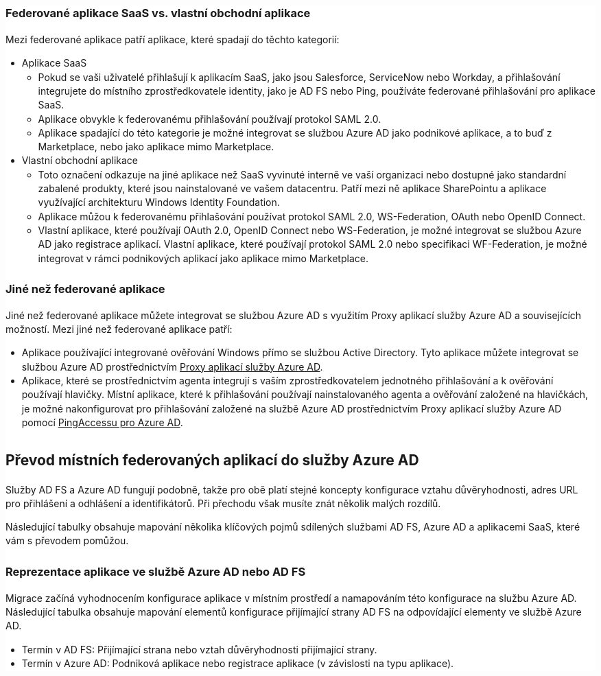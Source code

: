 ### <a name="federated-saas-apps-vs-custom-lob-apps"></a>Federované aplikace SaaS vs. vlastní obchodní aplikace
Mezi federované aplikace patří aplikace, které spadají do těchto kategorií:

- Aplikace SaaS 
    - Pokud se vaši uživatelé přihlašují k aplikacím SaaS, jako jsou Salesforce, ServiceNow nebo Workday, a přihlašování integrujete do místního zprostředkovatele identity, jako je AD FS nebo Ping, používáte federované přihlašování pro aplikace SaaS.
    - Aplikace obvykle k federovanému přihlašování používají protokol SAML 2.0.
    - Aplikace spadající do této kategorie je možné integrovat se službou Azure AD jako podnikové aplikace, a to buď z Marketplace, nebo jako aplikace mimo Marketplace.
- Vlastní obchodní aplikace
    - Toto označení odkazuje na jiné aplikace než SaaS vyvinuté interně ve vaší organizaci nebo dostupné jako standardní zabalené produkty, které jsou nainstalované ve vašem datacentru. Patří mezi ně aplikace SharePointu a aplikace využívající architekturu Windows Identity Foundation.
    - Aplikace můžou k federovanému přihlašování používat protokol SAML 2.0, WS-Federation, OAuth nebo OpenID Connect.
    - Vlastní aplikace, které používají OAuth 2.0, OpenID Connect nebo WS-Federation, je možné integrovat se službou Azure AD jako registrace aplikací. Vlastní aplikace, které používají protokol SAML 2.0 nebo specifikaci WF-Federation, je možné integrovat v rámci podnikových aplikací jako aplikace mimo Marketplace.

### <a name="non-federated-apps"></a>Jiné než federované aplikace
Jiné než federované aplikace můžete integrovat se službou Azure AD s využitím Proxy aplikací služby Azure AD a souvisejících možností. Mezi jiné než federované aplikace patří:
- Aplikace používající integrované ověřování Windows přímo se službou Active Directory. Tyto aplikace můžete integrovat se službou Azure AD prostřednictvím [Proxy aplikací služby Azure AD](https://docs.microsoft.com/azure/active-directory/application-proxy-publish-azure-portal).
- Aplikace, které se prostřednictvím agenta integrují s vaším zprostředkovatelem jednotného přihlašování a k ověřování používají hlavičky. Místní aplikace, které k přihlašování používají nainstalovaného agenta a ověřování založené na hlavičkách, je možné nakonfigurovat pro přihlašování založené na službě Azure AD prostřednictvím Proxy aplikací služby Azure AD pomocí [PingAccessu pro Azure AD](https://blogs.technet.microsoft.com/enterprisemobility/2017/06/15/ping-access-for-azure-ad-is-now-generally-available-ga/).

## <a name="translating-on-premises-federated-apps-to-azure-ad"></a>Převod místních federovaných aplikací do služby Azure AD 
Služby AD FS a Azure AD fungují podobně, takže pro obě platí stejné koncepty konfigurace vztahu důvěryhodnosti, adres URL pro přihlášení a odhlášení a identifikátorů. Při přechodu však musíte znát několik malých rozdílů.

Následující tabulky obsahuje mapování několika klíčových pojmů sdílených službami AD FS, Azure AD a aplikacemi SaaS, které vám s převodem pomůžou. 

### <a name="representing-the-app-in-azure-ad-or-ad-fs"></a>Reprezentace aplikace ve službě Azure AD nebo AD FS
Migrace začíná vyhodnocením konfigurace aplikace v místním prostředí a namapováním této konfigurace na službu Azure AD. Následující tabulka obsahuje mapování elementů konfigurace přijímající strany AD FS na odpovídající elementy ve službě Azure AD.  
- Termín v AD FS: Přijímající strana nebo vztah důvěryhodnosti přijímající strany.
- Termín v Azure AD: Podniková aplikace nebo registrace aplikace (v závislosti na typu aplikace).
